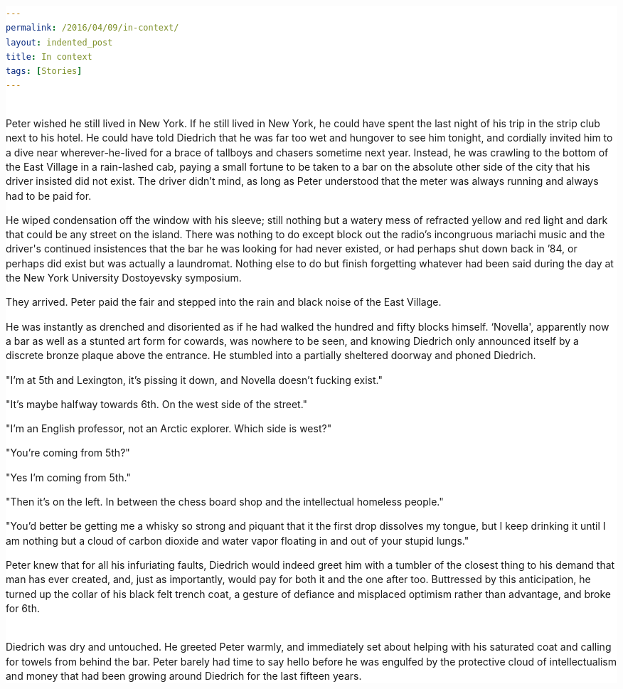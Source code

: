 ```yaml
---
permalink: /2016/04/09/in-context/
layout: indented_post
title: In context
tags: [Stories]
---
```

<br/>
Peter wished he still lived in New York. If he still lived in New York, he could have spent the last night of his trip in the strip club next to his hotel. He could have told Diedrich that he was far too wet and hungover to see him tonight, and cordially invited him to a dive near wherever-he-lived for a brace of tallboys and chasers sometime next year. Instead, he was crawling to the bottom of the East Village in a rain-lashed cab, paying a small fortune to be taken to a bar on the absolute other side of the city that his driver insisted did not exist. The driver didn’t mind, as long as Peter understood that the meter was always running and always had to be paid for.

He wiped condensation off the window with his sleeve; still nothing but a watery mess of refracted yellow and red light and dark that could be any street on the island. There was nothing to do except block out the radio’s incongruous mariachi music and the driver's continued insistences that the bar he was looking for had never existed, or had perhaps shut down back in ’84, or perhaps did exist but was actually a laundromat. Nothing else to do but finish forgetting whatever had been said during the day at the New York University Dostoyevsky symposium.

They arrived. Peter paid the fair and stepped into the rain and black noise of the East Village.

He was instantly as drenched and disoriented as if he had walked the hundred and fifty blocks himself. ‘Novella', apparently now a bar as well as a stunted art form for cowards, was nowhere to be seen, and knowing Diedrich only announced itself by a discrete bronze plaque above the entrance. He stumbled into a partially sheltered doorway and phoned Diedrich.

"I’m at 5th and Lexington, it’s pissing it down, and Novella doesn’t fucking exist."

"It’s maybe halfway towards 6th. On the west side of the street."

"I’m an English professor, not an Arctic explorer. Which side is west?"

"You’re coming from 5th?"

"Yes I’m coming from 5th."

"Then it’s on the left. In between the chess board shop and the intellectual homeless people."

"You’d better be getting me a whisky so strong and piquant that it the first drop dissolves my tongue, but I keep drinking it until I am nothing but a cloud of carbon dioxide and water vapor floating in and out of your stupid lungs."

Peter knew that for all his infuriating faults, Diedrich would indeed greet him with a tumbler of the closest thing to his demand that man has ever created, and, just as importantly, would pay for both it and the one after too. Buttressed by this anticipation, he turned up the collar of his black felt trench coat, a gesture of defiance and misplaced optimism rather than advantage, and broke for 6th.

<br/>
Diedrich was dry and untouched. He greeted Peter warmly, and immediately set about helping with his saturated coat and calling for towels from behind the bar. Peter barely had time to say hello before he was engulfed by the protective cloud of intellectualism and money that had been growing around Diedrich for the last fifteen years.
